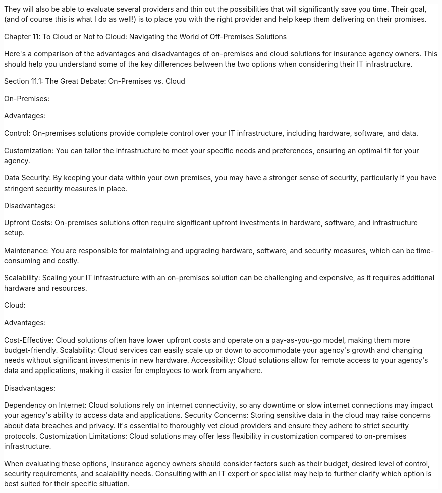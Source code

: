 They will also be able to evaluate several providers and thin out the possibilities that will significantly save you time.  Their goal, (and of course this is what I do as well!) is to place you with the right provider and help keep them delivering on their promises.


Chapter 11: To Cloud or Not to Cloud: Navigating the World of Off-Premises Solutions

Here's a comparison of the advantages and disadvantages of on-premises and cloud solutions for insurance agency owners. This should help you understand some of the key differences between the two options when considering their IT infrastructure.

Section 11.1: The Great Debate: On-Premises vs. Cloud

On-Premises:

Advantages:

Control: On-premises solutions provide complete control over your IT infrastructure, including hardware, software, and data.

Customization: You can tailor the infrastructure to meet your specific needs and preferences, ensuring an optimal fit for your agency.

Data Security: By keeping your data within your own premises, you may have a stronger sense of security, particularly if you have stringent security measures in place.

Disadvantages:

Upfront Costs: On-premises solutions often require significant upfront investments in hardware, software, and infrastructure setup.

Maintenance: You are responsible for maintaining and upgrading hardware, software, and security measures, which can be time-consuming and costly.

Scalability: Scaling your IT infrastructure with an on-premises solution can be challenging and expensive, as it requires additional hardware and resources.


Cloud:

Advantages:

Cost-Effective: Cloud solutions often have lower upfront costs and operate on a pay-as-you-go model, making them more budget-friendly.
Scalability: Cloud services can easily scale up or down to accommodate your agency's growth and changing needs without significant investments in new hardware.
Accessibility: Cloud solutions allow for remote access to your agency's data and applications, making it easier for employees to work from anywhere.

Disadvantages:

Dependency on Internet: Cloud solutions rely on internet connectivity, so any downtime or slow internet connections may impact your agency's ability to access data and applications.
Security Concerns: Storing sensitive data in the cloud may raise concerns about data breaches and privacy. It's essential to thoroughly vet cloud providers and ensure they adhere to strict security protocols.
Customization Limitations: Cloud solutions may offer less flexibility in customization compared to on-premises infrastructure.

When evaluating these options, insurance agency owners should consider factors such as their budget, desired level of control, security requirements, and scalability needs. Consulting with an IT expert or specialist may help to further clarify which option is best suited for their specific situation.
